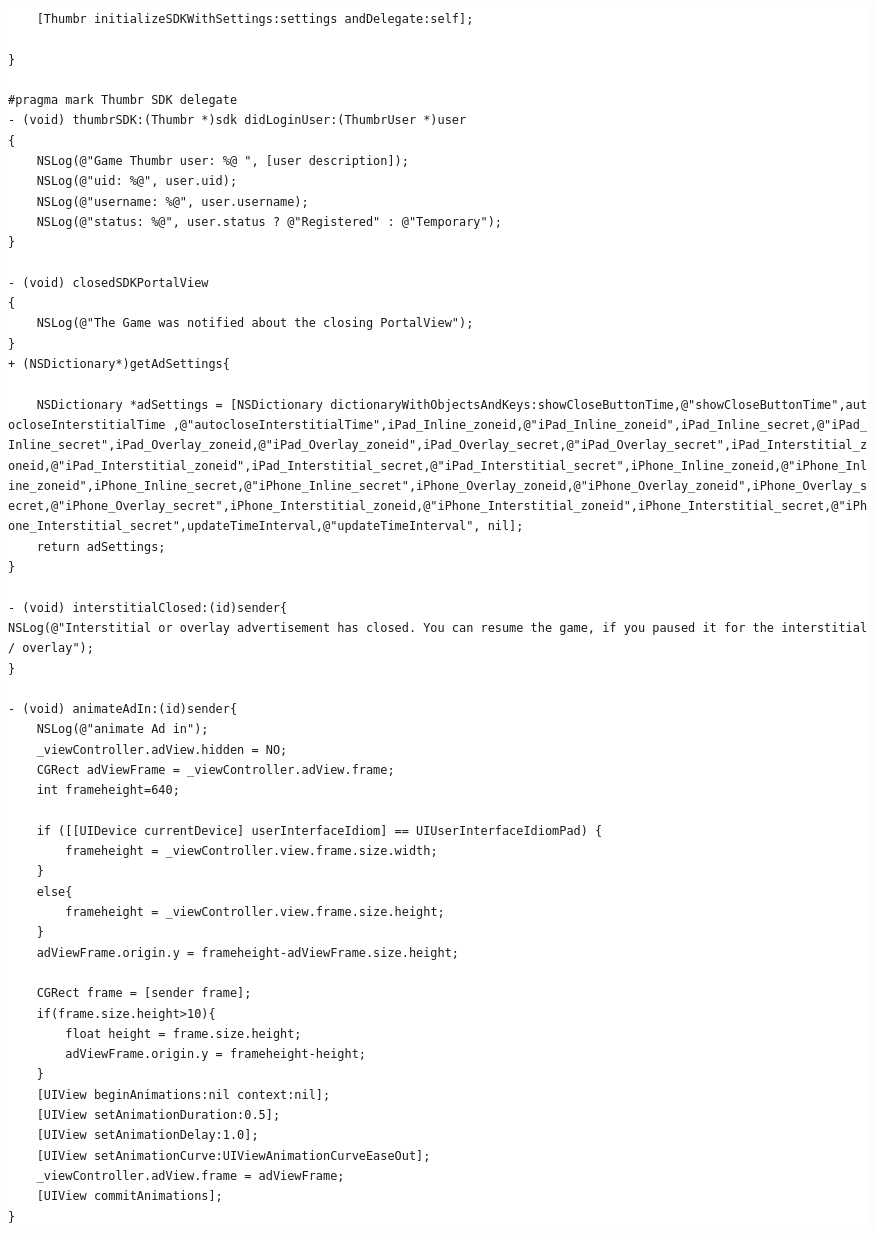 	    [Thumbr initializeSDKWithSettings:settings andDelegate:self];
	    
	}

	#pragma mark Thumbr SDK delegate
	- (void) thumbrSDK:(Thumbr *)sdk didLoginUser:(ThumbrUser *)user
	{
    	NSLog(@"Game Thumbr user: %@ ", [user description]);
	    NSLog(@"uid: %@", user.uid);
    	NSLog(@"username: %@", user.username);    
	    NSLog(@"status: %@", user.status ? @"Registered" : @"Temporary");
	}

	- (void) closedSDKPortalView
	{
    	NSLog(@"The Game was notified about the closing PortalView");
	}
	+ (NSDictionary*)getAdSettings{
	    
	    NSDictionary *adSettings = [NSDictionary dictionaryWithObjectsAndKeys:showCloseButtonTime,@"showCloseButtonTime",autocloseInterstitialTime ,@"autocloseInterstitialTime",iPad_Inline_zoneid,@"iPad_Inline_zoneid",iPad_Inline_secret,@"iPad_Inline_secret",iPad_Overlay_zoneid,@"iPad_Overlay_zoneid",iPad_Overlay_secret,@"iPad_Overlay_secret",iPad_Interstitial_zoneid,@"iPad_Interstitial_zoneid",iPad_Interstitial_secret,@"iPad_Interstitial_secret",iPhone_Inline_zoneid,@"iPhone_Inline_zoneid",iPhone_Inline_secret,@"iPhone_Inline_secret",iPhone_Overlay_zoneid,@"iPhone_Overlay_zoneid",iPhone_Overlay_secret,@"iPhone_Overlay_secret",iPhone_Interstitial_zoneid,@"iPhone_Interstitial_zoneid",iPhone_Interstitial_secret,@"iPhone_Interstitial_secret",updateTimeInterval,@"updateTimeInterval", nil];
	    return adSettings;
	}
	
	- (void) interstitialClosed:(id)sender{
    NSLog(@"Interstitial or overlay advertisement has closed. You can resume the game, if you paused it for the interstitial / overlay");
	}
	
	- (void) animateAdIn:(id)sender{
	    NSLog(@"animate Ad in");
	    _viewController.adView.hidden = NO;
	    CGRect adViewFrame = _viewController.adView.frame;
	    int frameheight=640;
	    
	    if ([[UIDevice currentDevice] userInterfaceIdiom] == UIUserInterfaceIdiomPad) {
	        frameheight = _viewController.view.frame.size.width;
	    }
	    else{
	        frameheight = _viewController.view.frame.size.height;
	    }
	    adViewFrame.origin.y = frameheight-adViewFrame.size.height;
	    
	    CGRect frame = [sender frame];
	    if(frame.size.height>10){
	        float height = frame.size.height;
	        adViewFrame.origin.y = frameheight-height;
	    }
	    [UIView beginAnimations:nil context:nil];
	    [UIView setAnimationDuration:0.5];
	    [UIView setAnimationDelay:1.0];
	    [UIView setAnimationCurve:UIViewAnimationCurveEaseOut];
	    _viewController.adView.frame = adViewFrame;
	    [UIView commitAnimations];
	}
	